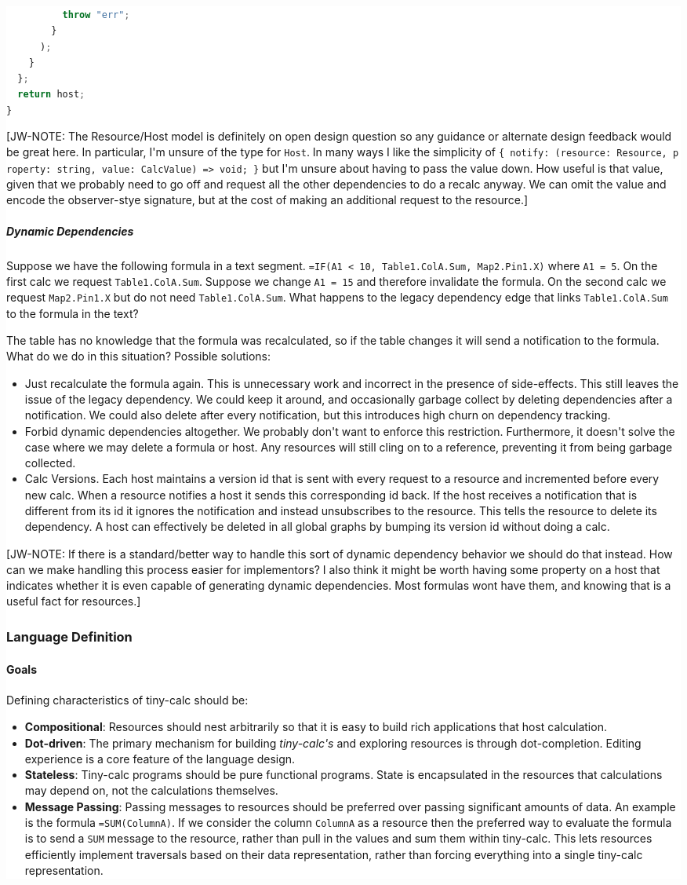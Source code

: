 ```ts
          throw "err";
        }
      );
    }
  };
  return host;
}
```

[JW-NOTE: The Resource/Host model is definitely on open design question so any guidance or alternate design feedback would be great here. In particular, I'm unsure of the type for `Host`. In many ways I like the simplicity of `{ notify: (resource: Resource, property: string, value: CalcValue) => void; }` but I'm unsure about having to pass the value down. How useful is that value, given that we probably need to go off and request all the other dependencies to do a recalc anyway. We can omit the value and encode the observer-stye signature, but at the cost of making an additional request to the resource.]

##### Dynamic Dependencies

Suppose we have the following formula in a text segment. `=IF(A1 < 10, Table1.ColA.Sum, Map2.Pin1.X)` where `A1 = 5`. On the first calc we request `Table1.ColA.Sum`. Suppose we change `A1 = 15` and therefore invalidate the formula. On the second calc we request `Map2.Pin1.X` but do not need `Table1.ColA.Sum`. What happens to the legacy dependency edge that links `Table1.ColA.Sum` to the formula in the text?

The table has no knowledge that the formula was recalculated, so if the table changes it will send a notification to the formula. What do we do in this situation? Possible solutions:

- Just recalculate the formula again. This is unnecessary work and incorrect in the presence of side-effects. This still leaves the issue of the legacy dependency. We could keep it around, and occasionally garbage collect by deleting dependencies after a notification. We could also delete after every notification, but this introduces high churn on dependency tracking.
- Forbid dynamic dependencies altogether. We probably don't want to enforce this restriction. Furthermore, it doesn't solve the case where we may delete a formula or host. Any resources will still cling on to a reference, preventing it from being garbage collected.
- Calc Versions. Each host maintains a version id that is sent with every request to a resource and incremented before every new calc. When a resource notifies a host it sends this corresponding id back. If the host receives a notification that is different from its id it ignores the notification and instead unsubscribes to the resource. This tells the resource to delete its dependency. A host can effectively be deleted in all global graphs by bumping its version id without doing a calc.

[JW-NOTE: If there is a standard/better way to handle this sort of dynamic dependency behavior we should do that instead. How can we make handling this process easier for implementors? I also think it might be worth having some property on a host that indicates whether it is even capable of generating dynamic dependencies. Most formulas wont have them, and knowing that is a useful fact for resources.]

### Language Definition

#### Goals

Defining characteristics of tiny-calc should be:

- **Compositional**: Resources should nest arbitrarily so that it is easy to build rich applications that host calculation.
- **Dot-driven**: The primary mechanism for building _tiny-calc's_ and exploring resources is through dot-completion. Editing experience is a core feature of the language design.
- **Stateless**: Tiny-calc programs should be pure functional programs. State is encapsulated in the resources that calculations may depend on, not the calculations themselves.
- **Message Passing**: Passing messages to resources should be preferred over passing significant amounts of data. An example is the formula `=SUM(ColumnA)`. If we consider the column `ColumnA` as a resource then the preferred way to evaluate the formula is to send a `SUM` message to the resource, rather than pull in the values and sum them within tiny-calc. This lets resources efficiently implement traversals based on their data representation, rather than forcing everything into a single tiny-calc representation.
